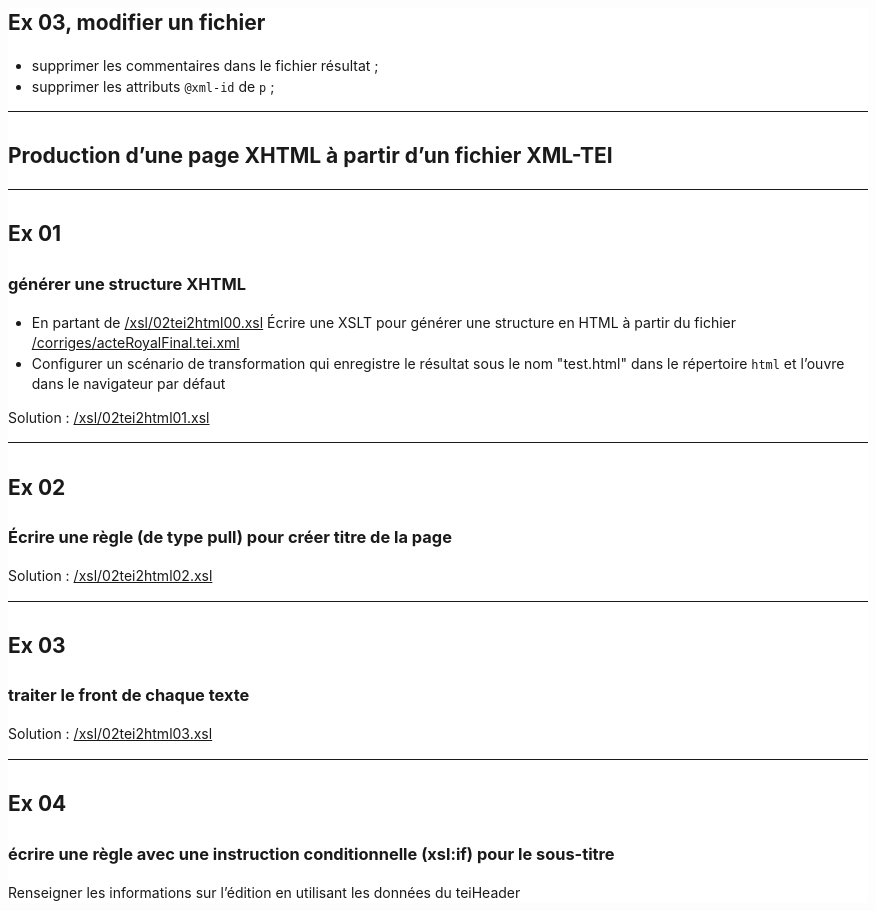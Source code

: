
## Ex 03, modifier un fichier

- supprimer les commentaires dans le fichier résultat ;
- supprimer les attributs `@xml-id` de `p` ;

---

## Production d’une page XHTML à partir d’un fichier XML-TEI

---

## Ex 01

### générer une structure XHTML

- En partant de [/xsl/02tei2html00.xsl](/xsl/02tei2html00.xsl) Écrire une XSLT pour générer une structure en HTML à partir du fichier [/corriges/acteRoyalFinal.tei.xml](/corriges/acteRoyalFinal.tei.xml)
- Configurer un scénario de transformation qui enregistre le résultat sous le nom "test.html" dans le répertoire `html` et l’ouvre dans le navigateur par défaut

Solution : [/xsl/02tei2html01.xsl](/xsl/02tei2html01.xsl)


---

## Ex 02

### Écrire une règle (de type pull) pour créer titre de la page

Solution : [/xsl/02tei2html02.xsl](/xsl/02tei2html02.xsl)


---

## Ex 03
### traiter le front de chaque texte

Solution : [/xsl/02tei2html03.xsl](/xsl/02tei2html03.xsl)


---

## Ex 04
### écrire une règle avec une instruction conditionnelle (xsl:if) pour le sous-titre

Renseigner les informations sur l’édition en utilisant les données du teiHeader
